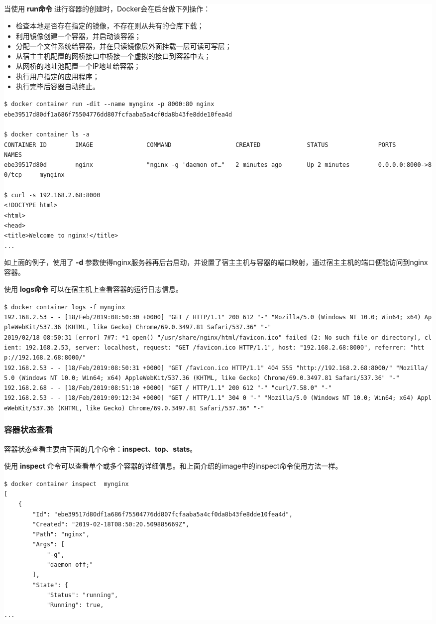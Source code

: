 当使用 **run命令** 进行容器的创建时，Docker会在后台做下列操作：

- 检查本地是否存在指定的镜像，不存在则从共有的仓库下载；
- 利用镜像创建一个容器，并启动该容器；
- 分配一个文件系统给容器，并在只读镜像层外面挂载一层可读可写层；
- 从宿主主机配置的网桥接口中桥接一个虚拟的接口到容器中去；
- 从网桥的地址池配置一个IP地址给容器；
- 执行用户指定的应用程序；
- 执行完毕后容器自动终止。

```shell
$ docker container run -dit --name mynginx -p 8000:80 nginx
ebe39517d80df1a686f75504776dd807fcfaaba5a4cf0da8b43fe8dde10fea4d

$ docker container ls -a
CONTAINER ID        IMAGE               COMMAND                  CREATED             STATUS              PORTS                    NAMES
ebe39517d80d        nginx               "nginx -g 'daemon of…"   2 minutes ago       Up 2 minutes        0.0.0.0:8000->80/tcp     mynginx

$ curl -s 192.168.2.68:8000
<!DOCTYPE html>
<html>
<head>
<title>Welcome to nginx!</title>
...
```

如上面的例子，使用了 **-d** 参数使得nginx服务器再后台启动，并设置了宿主主机与容器的端口映射，通过宿主主机的端口便能访问到nginx容器。

使用 **logs命令** 可以在宿主机上查看容器的运行日志信息。

```shell
$ docker container logs -f mynginx
192.168.2.53 - - [18/Feb/2019:08:50:30 +0000] "GET / HTTP/1.1" 200 612 "-" "Mozilla/5.0 (Windows NT 10.0; Win64; x64) AppleWebKit/537.36 (KHTML, like Gecko) Chrome/69.0.3497.81 Safari/537.36" "-"
2019/02/18 08:50:31 [error] 7#7: *1 open() "/usr/share/nginx/html/favicon.ico" failed (2: No such file or directory), client: 192.168.2.53, server: localhost, request: "GET /favicon.ico HTTP/1.1", host: "192.168.2.68:8000", referrer: "http://192.168.2.68:8000/"
192.168.2.53 - - [18/Feb/2019:08:50:31 +0000] "GET /favicon.ico HTTP/1.1" 404 555 "http://192.168.2.68:8000/" "Mozilla/5.0 (Windows NT 10.0; Win64; x64) AppleWebKit/537.36 (KHTML, like Gecko) Chrome/69.0.3497.81 Safari/537.36" "-"
192.168.2.68 - - [18/Feb/2019:08:51:10 +0000] "GET / HTTP/1.1" 200 612 "-" "curl/7.58.0" "-"
192.168.2.53 - - [18/Feb/2019:09:12:34 +0000] "GET / HTTP/1.1" 304 0 "-" "Mozilla/5.0 (Windows NT 10.0; Win64; x64) AppleWebKit/537.36 (KHTML, like Gecko) Chrome/69.0.3497.81 Safari/537.36" "-"
```

### 容器状态查看

容器状态查看主要由下面的几个命令：**inspect**、**top**、**stats**。

使用 **inspect** 命令可以查看单个或多个容器的详细信息。和上面介绍的image中的inspect命令使用方法一样。

```shell
$ docker container inspect  mynginx 
[
    {
        "Id": "ebe39517d80df1a686f75504776dd807fcfaaba5a4cf0da8b43fe8dde10fea4d",
        "Created": "2019-02-18T08:50:20.509885669Z",
        "Path": "nginx",
        "Args": [
            "-g",
            "daemon off;"
        ],
        "State": {
            "Status": "running",
            "Running": true,
...
```